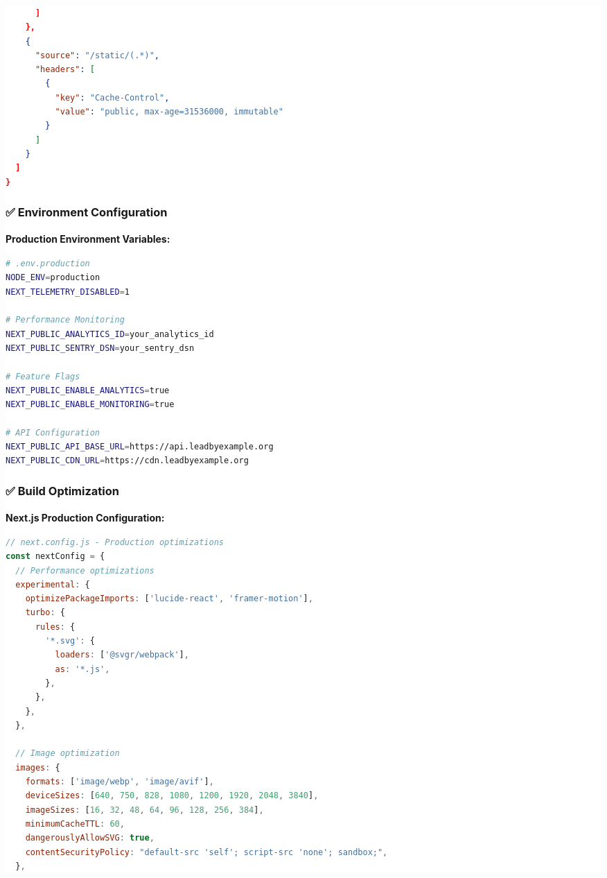 ```json
      ]
    },
    {
      "source": "/static/(.*)",
      "headers": [
        {
          "key": "Cache-Control",
          "value": "public, max-age=31536000, immutable"
        }
      ]
    }
  ]
}
```

### ✅ Environment Configuration
**Production Environment Variables:**
```bash
# .env.production
NODE_ENV=production
NEXT_TELEMETRY_DISABLED=1

# Performance Monitoring
NEXT_PUBLIC_ANALYTICS_ID=your_analytics_id
NEXT_PUBLIC_SENTRY_DSN=your_sentry_dsn

# Feature Flags
NEXT_PUBLIC_ENABLE_ANALYTICS=true
NEXT_PUBLIC_ENABLE_MONITORING=true

# API Configuration
NEXT_PUBLIC_API_BASE_URL=https://api.leadbyexample.org
NEXT_PUBLIC_CDN_URL=https://cdn.leadbyexample.org
```

### ✅ Build Optimization
**Next.js Production Configuration:**
```javascript
// next.config.js - Production optimizations
const nextConfig = {
  // Performance optimizations
  experimental: {
    optimizePackageImports: ['lucide-react', 'framer-motion'],
    turbo: {
      rules: {
        '*.svg': {
          loaders: ['@svgr/webpack'],
          as: '*.js',
        },
      },
    },
  },

  // Image optimization
  images: {
    formats: ['image/webp', 'image/avif'],
    deviceSizes: [640, 750, 828, 1080, 1200, 1920, 2048, 3840],
    imageSizes: [16, 32, 48, 64, 96, 128, 256, 384],
    minimumCacheTTL: 60,
    dangerouslyAllowSVG: true,
    contentSecurityPolicy: "default-src 'self'; script-src 'none'; sandbox;",
  },

```
